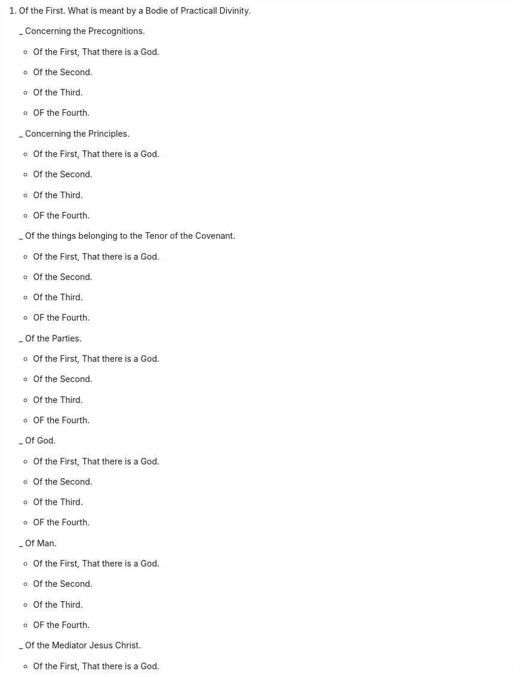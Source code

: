1. Of the First. What is meant by a Bodie of Practicall Divinity.

    _ Concerning the Precognitions.

      * Of the First, That there is a God.

      * Of the Second.

      * Of the Third.

      * OF the Fourth.

    _ Concerning the Principles.

      * Of the First, That there is a God.

      * Of the Second.

      * Of the Third.

      * OF the Fourth.

    _ Of the things belonging to the Tenor of the Covenant.

      * Of the First, That there is a God.

      * Of the Second.

      * Of the Third.

      * OF the Fourth.

    _ Of the Parties.

      * Of the First, That there is a God.

      * Of the Second.

      * Of the Third.

      * OF the Fourth.

    _ Of God.

      * Of the First, That there is a God.

      * Of the Second.

      * Of the Third.

      * OF the Fourth.

    _ Of Man.

      * Of the First, That there is a God.

      * Of the Second.

      * Of the Third.

      * OF the Fourth.

    _ Of the Mediator Jesus Christ.

      * Of the First, That there is a God.
